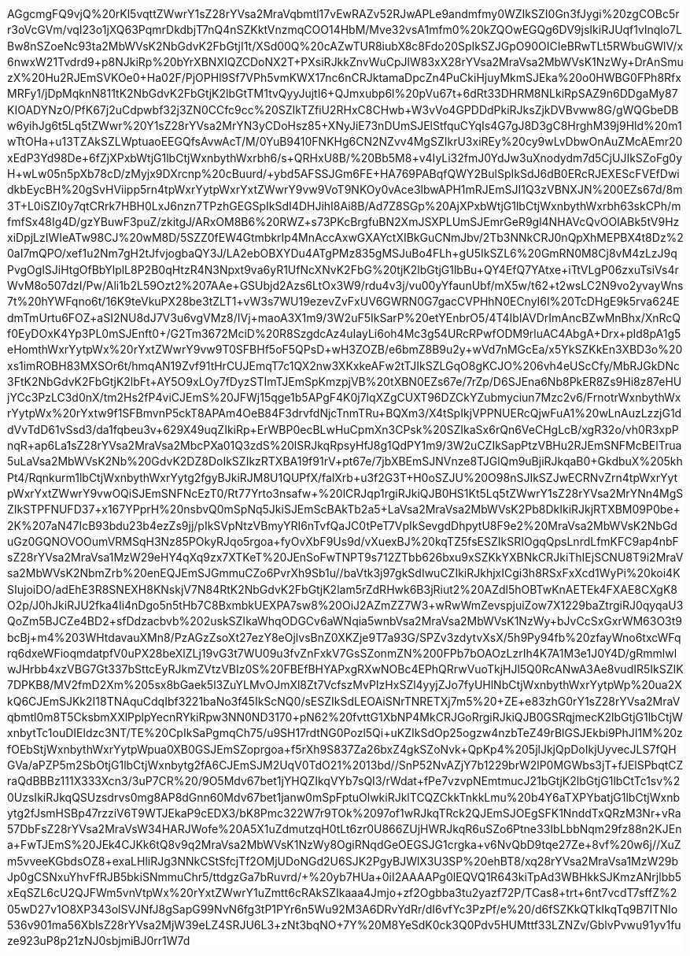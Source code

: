 AGgcmgFQ9vjQ%20rKl5vqttZWwrY1sZ28rYVsa2MraVqbmtl17vEwRAZv52RJwAPLe9andmfmy0WZIkSZI0Gn3fJygi%20zgCOBc5rr3oVcGVm/vqI23o1jXQ63PqmrDkdbjT7nQ4nSZKktVnzmqCOO14HbM/Mve32vsA1mfm0%20kZQOwEGQg6DV9jsIkiRJUqf1vlnqlo7LBw8nSZoeNc93ta2MbWVsK2NbGdvK2FbGtjI1t/XSd00Q%20cAZwTUR8iubX8c8Fdo20SpIkSZJGpO90OICIeBRwTLt5RWbuGWlV/x6nwxW21Tvdrd9+p8NJkiRp%20bYrXBNXIQZCDoNX2T+PXsiRJkkZnvWuCpJlW83xX28rYVsa2MraVsa2MbWVsK1NzWy+DrAnSmuzX%20Hu2RJEmSVKOe0+Ha02F/PjOPHl9Sf7VPh5vmKWX17nc6nCRJktamaDpcZn4PuCkiHjuyMkmSJEka%20o0HWBG0FPh8RfxMRFy1/jDpMqknN811tK2NbGdvK2FbGtjK2lbGtTM1tvQyyJujtI6+QJmxubp6l%20pVu67t+6dRt33DHRM8NLkiRpSAZ9n6DDgaMy87KIOADYNzO/PfK67j2uCdpwbf32j3ZN0CCfc9cc%20SZIkTZfiU2RHxC8CHwb+W3vVo4GPDDdPkiRJksZjkDVBvww8G/gWQGbeDBw6yihJg6t5Lq5tZWwr%20Y1sZ28rYVsa2MrYN3yCDoHsz85+XNyJiE73nDUmSJElStfquCYqIs4G7gJ8D3gC8HrghM39j9Hld%20m1wTtOHa+u13TZAkSZLWptuaoEEGQfsAvwAcT/M/0YuB9410FNKHg6CN2NZvv4MgSZIkrU3xiREy%20cy9wLvDbwOnAuZMcAEmr20xEdP3Yd98De+6fZjXPxbWtjG1lbCtjWxnbythWxrbh6/s+QRHxU8B/%20Bb5M8+v4IyLi32fmJ0YdJw3uXnodydm7d5CjUJIkSZoFg0yH+wLw05n5pXb78cD/zMyjx9DXrcnp%20cBuurd/+ybd5AFSSJGm6FE+HA769PABqfQWY2BulSpIkSdJ6dB0ERcRJEXEScFVEfDwidkbEycBH%20gSvHViipp5rn4tpWxrYytpWxrYxtZWwrY9vw9VoT9NKOy0vAce3lbwAPH1mRJEmSJI1Q3zVBNXJN%200EZs67d/8m3T+L0iSZI0y7qtCRrk7HBH0LxJ6nzn7TPzhGEGSpIkSdI4DHJihI8Ai8B/Ad7Z8SGp%20AjXPxbWtjG1lbCtjWxnbythWxrbh63skCPh/mfmfSx48Ig4D/gzYBuwF3puZ/zkitgJ/ARxOM8B6%20RWZ+s73PKcBrgfuBN2XmJSXPLUmSJEmrGeR9gl4NHAVcQvOOlABk5tV9HzxiDpjLzIWIeATw98CJ%20wM8D/5SZZ0fEW4GtmbkrIp4MnAccAxwGXAYctXIBkGuCNmJbv/2Tb3NNkCRJ0nQpXhMEPBX4t8Dz%20aI7mQPO/xef1u2Nm7gH2tJfvjogbaQY3J/LA2ebOBXYDu4ATgPMz835gMSJuBo4FLh+gU5IkSZL6%20GmRN0M8Cj8vM4zLzJ9qPvgOglSJiHtgOfBbYlplL8P2B0qHtzR4N3Npxt9va6yR1UfNcXNvK2FbG%20tjK2lbGtjG1lbBu+QY4EfQ7YAtxe+iTtVLgP06zxuTsiVs4rWvM8o507dzI/Pw/Ali1b2L59Ozt2%207AAe+GSUbjd2Azs6LtOx3W9/rdu4v3j/vu00yYfaunUbf/mX5w/t62+t2wsLC2N9vo2yvayWns7t%20hYWFqno6t/16K9teVkuPX28be3tZLT1+vW3s7WU19ezevZvFxUV6GWRN0G7gacCVPHhN0ECnyI6I%20TcDHgE9k5rva624EdmTmUrtu6FOZ+aSI2NU8dJ7V3u6vgVMz8/IVj+maoA3X1m9/3W2uF5IkSarP%20etYEnbrO5/4T4IblAVDrImAncBZwMnBhx/XnRcQf0EyDOxK4Yp3PL0mSJEnft0+/G2Tm3672MciD%20R8SzgdcAz4uIayLi6oh4Mc3g54URcRPwfODM9rluAC4AbgA+Drx+pId8pA1g5eHomthWxrYytpWx%20rYxtZWwrY9vw9T0SFBHf5oF5QPsD+wH3ZOZB/e6bmZ8B9u2y+wVd7nMGcEa/x5YkSZKkEn3XBD3o%20xs1imROBH83MXSOr6t/hmqAN19Zvf91tHrCUJEmqT7c1QX2nw3XKxkeAFw2tTJIkSZLGqO8gKCJO%206vh4eUScCfy/MbRJGkDNc3FtK2NbGdvK2FbGtjK2lbFt+AY5O9xLOy7fDyzSTImTJEmSpKmzpjVB%20tXBN0EZs67e/7rZp/D6SJEna6Nb8PkER8Zs9Hi8z87eHUjYCc3PzLC3d0nX/tm2Hs2fP4viCJEmS%20JFWj15qge1b5APgF4K0j7lqXZgCUXT96DZCkYZubmyciun7Mzc2v6/FrnotrWxnbythWxrYytpWx%20rYxtw9f1SFBmvnP5ckT8APAm4OeB84F3drvfdNjcTnmTRu+BQXm3/X4tSpIkjVPPNUERcQjwFuA1%20wLnAuzLzzjG1ddVvTdD61vSsd3/da1fqbeu3v+629X49uqZIkiRp+ErWBP0ecBLwHuCpmXn3CPsk%20SZIkaSx6rQn6VeCHgLcB/xgR32o/vh0R3xpPnqR+ap6La1sZ28rYVsa2MraVsa2MbcPXa01Q3zdS%20lSRJkqRpsyHfJ8g1QdPY1m9/3W2uCZIkSapPtzVBHu2RJEmSNFMcBElTrua5uLaVsa2MbWVsK2Nb%20GdvK2DZ8DoIkSZIkzRTXBA19f91rV+pt67e/7jbXBEmSJNVnze8TJGlQm9uBjiRJkqaB0+GkdbuX%205khPt4/Rqnkurm1lbCtjWxnbythWxrYytg2fgyBJkiRJM8U1QUPfX/falXrb+u3f2G3T+H0oSZJU%20O98nSJIkSZJwECRNvZrn4tpWxrYytpWxrYxtZWwrY9vwOQiSJEmSNFNcEzT0/Rt77Yrto3nsafw+%20lCRJqp1rgiRJkiQJB0HS1Kt5Lq5tZWwrY1sZ28rYVsa2MrYNn4MgSZIkSTPFNUFD37+x167YPprH%20nsbvQ0mSpNq5JkiSJEmScBAkTb2a5+LaVsa2MraVsa2MbWVsK2Pb8DkIkiRJkjRTXBM09P0be+2K%207aN47IcB93bdu23b4ezZs9jj/pIkSVpNtzVBmyYRI6nTvfQaJC0tPeT7VpIkSevgdDhpytU8F9e2%20MraVsa2MbWVsK2NbGduGz0GQNOVOOumVRMSqH3Nz85POkyRJqo5rgoa+fyOvXbF9Us9d/vXuexBJ%20kqTZ5fsESZIkSRIOgqQpsLnrdLfmKFC9ap4nbFsZ28rYVsa2MraVsa1MzW29eHY4qXq9zx7XTKeT%20JEnSoFwTNPT9s712ZTbb626bxu9xSZKkYXBNkCRJkiThIEjSCNU8T9i2MraVsa2MbWVsK2NbmZrb%20enEQJEmSJGmmuCZo6PvrXh9Sb1u//baVtk3j97gkSdIwuCZIkiRJkhjxICgi3h8RSxFxXcd1WyPi%20koi4KSIujoiDO/adEhE3R8SNEXH8KNskjV7N84RtK2NbGdvK2FbGtjK2lam5rZdRHwk6B3jRiut2%20AZdl5hOBTwKnAETEk4FXAE8CXgK8O2p/J0hJkiRJU2fka4Ii4nDgo5n5tHb7C8BxmbkUEXPA7sw8%20OiJ2AZmZZ7W3+wRwWmZevspjuiZow7X1229baZtrgiRJ0qyqaU3QoZm5BJCZe4BD2+sfDdzacbvb%202uskSZIkaWhqODGCv6aWNqia5wnbVsa2MraVsa2MbWVsK1NzWy+bJvCcSxGxrWM63O3t9bcBj+m4%203WHtdavauXMn8/PzAGzZsoXt27ezY8eOjlvsBnZ0XKZje9T7a93G/SPZv3zdytvXsX/5h9Py94fb%20zfayWno6txcWFqrq6dxeWFioqmdatpfV0uPX28beXlZLj19vG3t7WU09u3fvZnFxkV7GsSZonmZN%200FPb7bOAOzLzrIh4K7A1M3e1J0Y4D/gRmmlwlwJHrbb4xzVBG7Gt337bSttcEyRJkmZVtzVBIz0S%20FBEfBHYAPxgRXwNOBc4EPhQRrwVuoTkjHJl5Q0RcANwA3Ae8vudIR5IkSZIK7DPKB8/MV2fmD2Xm%205sx8bGaek5l3ZuYLMvOJmXl8Zt7VcfszMvPIzHxSZl4yyjZJo7fyUHlNbCtjWxnbythWxrYytpWp%20ua2XkQ6CJEmSJKk2I18TNAquCdqIbf3221baNo3f45IkScNQ0/sESZIkSdLEOAiSNrTNRETXj7m5%20+ZE+e83zhG0rY1sZ28rYVsa2MraVqbmtl0m8T5CksbmXXlPplpYecnRYkiRpw3NN0ND3170+pN62%20fvttG1XbNP4MkCRJGoRrgiRJkiQJB0GSRqjmecK2lbGtjG1lbCtjWxnbytTc1ouDIEldzc3NT/TE%20CpIkSaPgmqCh75/u9SH17rdtNG0Pozl5Qi+uKZIkSdOp25ogzw4nzbTeZ49rBlGSJEkbi9PhJI1M%20zfOEbStjWxnbythWxrYytpWpua0XB0GSJEmSZoprgoa+f5rXh9S837Za26bxZ4gkSZoNvk+QpKp4%205jlJkjQpDoIkjUyvecJLS7fQHGVa/aPZP5m2SbOtjG1lbCtjWxnbytg2fA6CJEmSJM2UqV0TdO21%2013bd//SnP52NvAZjY7b1229brW2lP0MGWbs3jT+fJElSPbqtCZraQdBBBz111X333Xcn3/3uP7CR%20/9O5Mdv67bet1jYHQZIkqVYb7sQI3/rWdat+fPe7vzvpNEmtmucJ21bGtjK2lbGtjG1lbCtTc1sv%20UzsIkiRJkqQSUzsdrvs0mg8AP8dGnn60Mdv67bet1janw0mSpFptuOlwkiRJklTCQZCkkTnkkLmu%20b4Y6aTXPYbatjG1lbCtjWxnbytg2fJsmHSBp47rzziV6T9WTJEkaP9cEDX3/bK8Pmc322W7r9TOk%2097of1wRJkqTRck2QJEmSJOEgSFK1NnddTxQRzM3Nr+vRa57DbFsZ28rYVsa2MraVsW34HARJWofe%20A5X1uZdmutzqH0tLt6zr0U866ZUjHWRJkqR6uSZo6Ptne33IbLbbNqm29fz88n2KJEna+FwTJEmS%20JEk4CJKk6tQ8v9q2MraVsa2MbWVsK1NzWy8OgiRNqdGeOEGSJG1crgka+v6NvQbD9tqe27Ze+8vf%20w6j//XuZm5vveeKGbdsOZ8+exaLHliRJg3NNkCStSfcjTf2OMjUDoNGd2U6SJK2PgyBJWlX3U3SP%20ehBT8/xq28rYVsa2MraVsa1MzW29bJp0gCSNxuYhvFfRJB5bkiSNmmuChr5/ttdgzGa7bRuvrd/+%20yb7HUa+0iI2AAAAPg0lEQVQ1R643kiTpAd3WBHkkSJKmzANrjlbb5xEqSZL6cU2QJFWm5vnVtpWx%20rYxtZWwrY1uZmtt6cRAkSZIkaaa4Jmjo+zf2Ogbba3tu2yazf72P/TCas8+trt+6nt7vcdT7sffZ%205wD27v1O8XP343olSVJNfJ8gSapG99NvN6fg3tP1PYr6n5Wu92M3A6DRvYdRr/dI6vfYc3PzPf/e%20/d6fSZKkQTkIkqTq9B7ITNIo536v901ma56XblsZ28rYVsa2MjW39eLZ4SRJU6L3+zNt3bqNO+7Y%20M8YeSdK0ck3Q0Pdv5HUMttf33LZNZv/GblvPvwu91yv1fuze923uP8p21zNJ0sbjmiBJ0rr1W7d